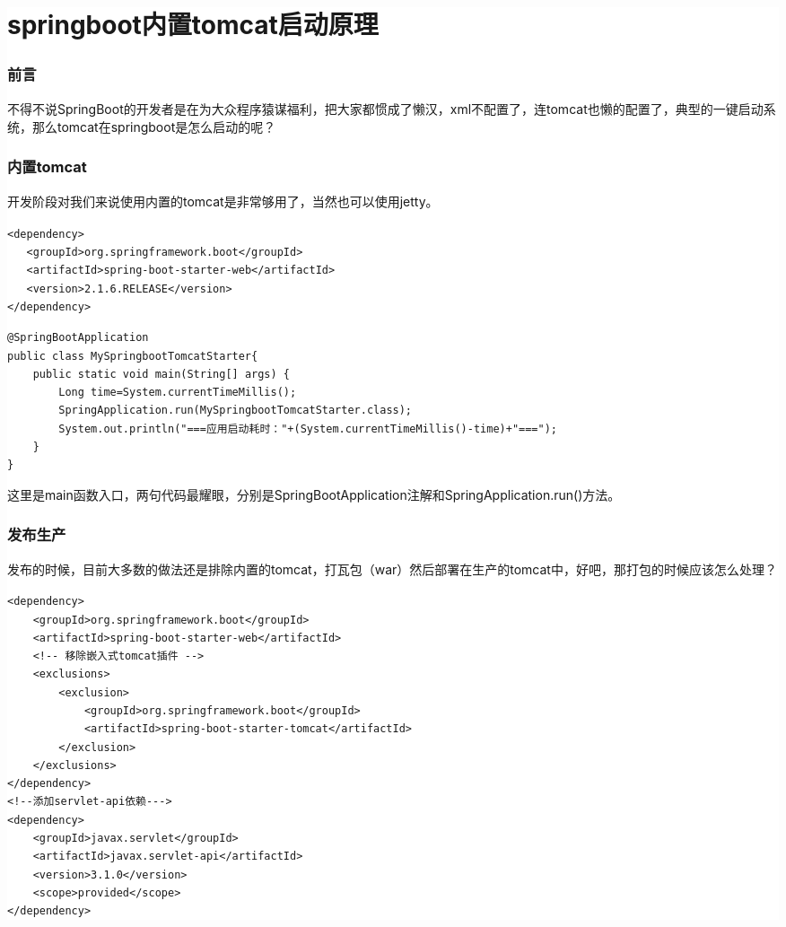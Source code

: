 # springboot内置tomcat启动原理

### 前言

不得不说SpringBoot的开发者是在为大众程序猿谋福利，把大家都惯成了懒汉，xml不配置了，连tomcat也懒的配置了，典型的一键启动系统，那么tomcat在springboot是怎么启动的呢？

### 内置tomcat

开发阶段对我们来说使用内置的tomcat是非常够用了，当然也可以使用jetty。

```
<dependency>
   <groupId>org.springframework.boot</groupId>
   <artifactId>spring-boot-starter-web</artifactId>
   <version>2.1.6.RELEASE</version>
</dependency>
```

```
@SpringBootApplication
public class MySpringbootTomcatStarter{
    public static void main(String[] args) {
        Long time=System.currentTimeMillis();
        SpringApplication.run(MySpringbootTomcatStarter.class);
        System.out.println("===应用启动耗时："+(System.currentTimeMillis()-time)+"===");
    }
}
```

这里是main函数入口，两句代码最耀眼，分别是SpringBootApplication注解和SpringApplication.run()方法。

### 发布生产

发布的时候，目前大多数的做法还是排除内置的tomcat，打瓦包（war）然后部署在生产的tomcat中，好吧，那打包的时候应该怎么处理？

```
<dependency>
    <groupId>org.springframework.boot</groupId>
    <artifactId>spring-boot-starter-web</artifactId>
    <!-- 移除嵌入式tomcat插件 -->
    <exclusions>
        <exclusion>
            <groupId>org.springframework.boot</groupId>
            <artifactId>spring-boot-starter-tomcat</artifactId>
        </exclusion>
    </exclusions>
</dependency>
<!--添加servlet-api依赖--->
<dependency>
    <groupId>javax.servlet</groupId>
    <artifactId>javax.servlet-api</artifactId>
    <version>3.1.0</version>
    <scope>provided</scope>
</dependency>
```
